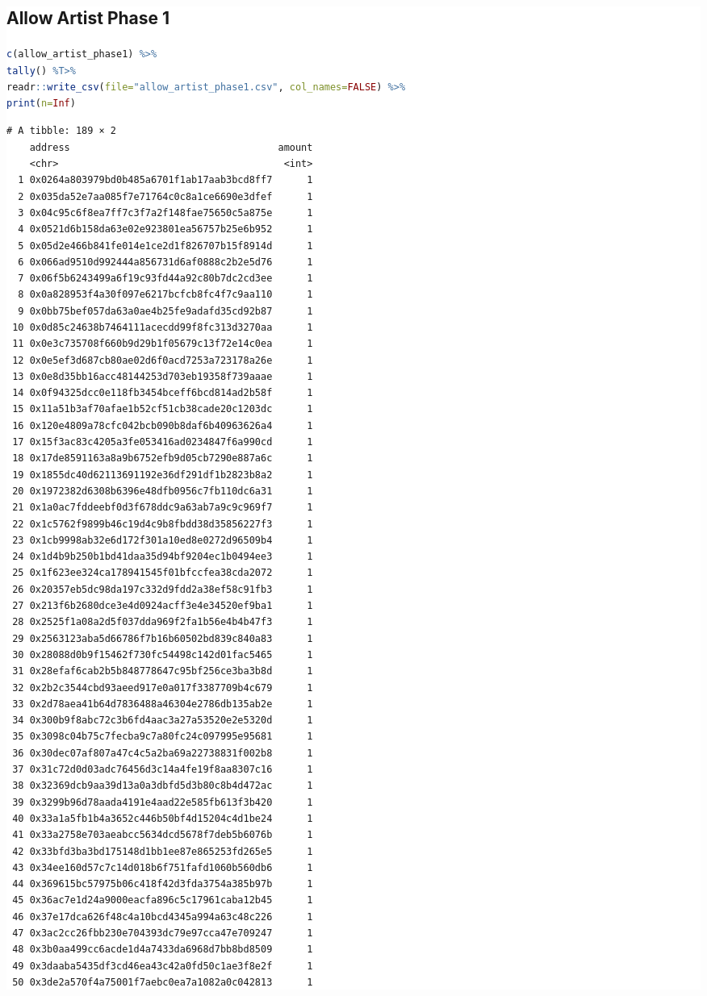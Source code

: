 ## Allow Artist Phase 1

``` r
c(allow_artist_phase1) %>%
tally() %T>%
readr::write_csv(file="allow_artist_phase1.csv", col_names=FALSE) %>%
print(n=Inf)
```

    # A tibble: 189 × 2
        address                                    amount
        <chr>                                       <int>
      1 0x0264a803979bd0b485a6701f1ab17aab3bcd8ff7      1
      2 0x035da52e7aa085f7e71764c0c8a1ce6690e3dfef      1
      3 0x04c95c6f8ea7ff7c3f7a2f148fae75650c5a875e      1
      4 0x0521d6b158da63e02e923801ea56757b25e6b952      1
      5 0x05d2e466b841fe014e1ce2d1f826707b15f8914d      1
      6 0x066ad9510d992444a856731d6af0888c2b2e5d76      1
      7 0x06f5b6243499a6f19c93fd44a92c80b7dc2cd3ee      1
      8 0x0a828953f4a30f097e6217bcfcb8fc4f7c9aa110      1
      9 0x0bb75bef057da63a0ae4b25fe9adafd35cd92b87      1
     10 0x0d85c24638b7464111acecdd99f8fc313d3270aa      1
     11 0x0e3c735708f660b9d29b1f05679c13f72e14c0ea      1
     12 0x0e5ef3d687cb80ae02d6f0acd7253a723178a26e      1
     13 0x0e8d35bb16acc48144253d703eb19358f739aaae      1
     14 0x0f94325dcc0e118fb3454bceff6bcd814ad2b58f      1
     15 0x11a51b3af70afae1b52cf51cb38cade20c1203dc      1
     16 0x120e4809a78cfc042bcb090b8daf6b40963626a4      1
     17 0x15f3ac83c4205a3fe053416ad0234847f6a990cd      1
     18 0x17de8591163a8a9b6752efb9d05cb7290e887a6c      1
     19 0x1855dc40d62113691192e36df291df1b2823b8a2      1
     20 0x1972382d6308b6396e48dfb0956c7fb110dc6a31      1
     21 0x1a0ac7fddeebf0d3f678ddc9a63ab7a9c9c969f7      1
     22 0x1c5762f9899b46c19d4c9b8fbdd38d35856227f3      1
     23 0x1cb9998ab32e6d172f301a10ed8e0272d96509b4      1
     24 0x1d4b9b250b1bd41daa35d94bf9204ec1b0494ee3      1
     25 0x1f623ee324ca178941545f01bfccfea38cda2072      1
     26 0x20357eb5dc98da197c332d9fdd2a38ef58c91fb3      1
     27 0x213f6b2680dce3e4d0924acff3e4e34520ef9ba1      1
     28 0x2525f1a08a2d5f037dda969f2fa1b56e4b4b47f3      1
     29 0x2563123aba5d66786f7b16b60502bd839c840a83      1
     30 0x28088d0b9f15462f730fc54498c142d01fac5465      1
     31 0x28efaf6cab2b5b848778647c95bf256ce3ba3b8d      1
     32 0x2b2c3544cbd93aeed917e0a017f3387709b4c679      1
     33 0x2d78aea41b64d7836488a46304e2786db135ab2e      1
     34 0x300b9f8abc72c3b6fd4aac3a27a53520e2e5320d      1
     35 0x3098c04b75c7fecba9c7a80fc24c097995e95681      1
     36 0x30dec07af807a47c4c5a2ba69a22738831f002b8      1
     37 0x31c72d0d03adc76456d3c14a4fe19f8aa8307c16      1
     38 0x32369dcb9aa39d13a0a3dbfd5d3b80c8b4d472ac      1
     39 0x3299b96d78aada4191e4aad22e585fb613f3b420      1
     40 0x33a1a5fb1b4a3652c446b50bf4d15204c4d1be24      1
     41 0x33a2758e703aeabcc5634dcd5678f7deb5b6076b      1
     42 0x33bfd3ba3bd175148d1bb1ee87e865253fd265e5      1
     43 0x34ee160d57c7c14d018b6f751fafd1060b560db6      1
     44 0x369615bc57975b06c418f42d3fda3754a385b97b      1
     45 0x36ac7e1d24a9000eacfa896c5c17961caba12b45      1
     46 0x37e17dca626f48c4a10bcd4345a994a63c48c226      1
     47 0x3ac2cc26fbb230e704393dc79e97cca47e709247      1
     48 0x3b0aa499cc6acde1d4a7433da6968d7bb8bd8509      1
     49 0x3daaba5435df3cd46ea43c42a0fd50c1ae3f8e2f      1
     50 0x3de2a570f4a75001f7aebc0ea7a1082a0c042813      1
